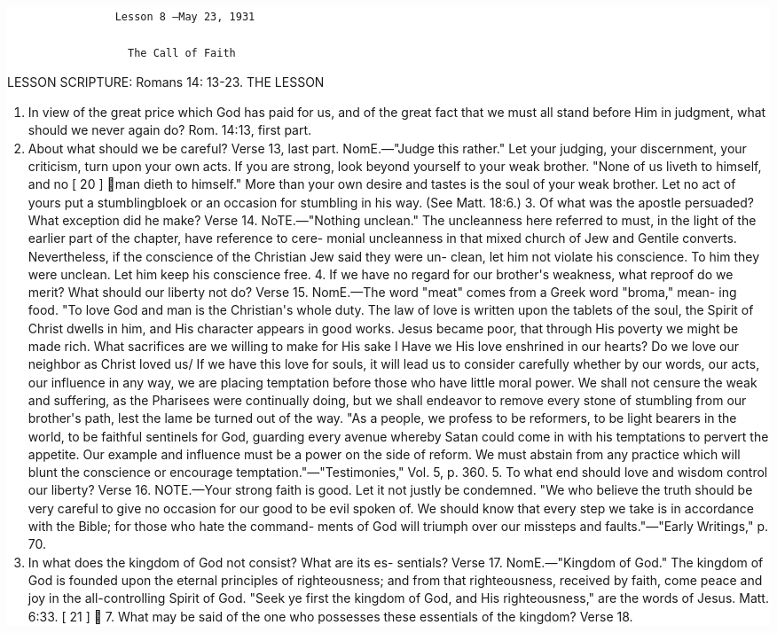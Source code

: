 
                     Lesson 8 —May 23, 1931

                       The Call of Faith
LESSON SCRIPTURE: Romans 14: 13-23.
                              THE LESSON
   1. In view of the great price which God has paid for us, and of the
great fact that we must all stand before Him in judgment, what should
we never again do? Rom. 14:13, first part.
   2. About what should we be careful? Verse 13, last part.
   NomE.—"Judge this rather." Let your judging, your discernment,
your criticism, turn upon your own acts. If you are strong, look beyond
yourself to your weak brother. "None of us liveth to himself, and no
                                  [ 20 ]
man dieth to himself." More than your own desire and tastes is the soul
of your weak brother. Let no act of yours put a stumblingbloek or an
occasion for stumbling in his way. (See Matt. 18:6.)
    3. Of what was the apostle persuaded? What exception did he
make? Verse 14.
    NoTE.—"Nothing unclean." The uncleanness here referred to must,
in the light of the earlier part of the chapter, have reference to cere-
monial uncleanness in that mixed church of Jew and Gentile converts.
Nevertheless, if the conscience of the Christian Jew said they were un-
clean, let him not violate his conscience. To him they were unclean. Let
him keep his conscience free.
    4. If we have no regard for our brother's weakness, what reproof
do we merit? What should our liberty not do? Verse 15.
    NomE.—The word "meat" comes from a Greek word "broma," mean-
ing food.
    "To love God and man is the Christian's whole duty. The law of love
is written upon the tablets of the soul, the Spirit of Christ dwells in him,
and His character appears in good works. Jesus became poor, that
through His poverty we might be made rich. What sacrifices are we
willing to make for His sake I Have we His love enshrined in our hearts?
Do we love our neighbor as Christ loved us/ If we have this love for
souls, it will lead us to consider carefully whether by our words, our acts,
our influence in any way, we are placing temptation before those who
have little moral power. We shall not censure the weak and suffering,
as the Pharisees were continually doing, but we shall endeavor to remove
every stone of stumbling from our brother's path, lest the lame be turned
out of the way.
    "As a people, we profess to be reformers, to be light bearers in the
world, to be faithful sentinels for God, guarding every avenue whereby
Satan could come in with his temptations to pervert the appetite. Our
example and influence must be a power on the side of reform. We must
abstain from any practice which will blunt the conscience or encourage
temptation."—"Testimonies," Vol. 5, p. 360.
    5. To what end should love and wisdom control our liberty? Verse 16.
    NOTE.—Your strong faith is good. Let it not justly be condemned.
   "We who believe the truth should be very careful to give no occasion
for our good to be evil spoken of. We should know that every step we
take is in accordance with the Bible; for those who hate the command-
ments of God will triumph over our missteps and faults."—"Early
Writings," p. 70.
   6. In what does the kingdom of God not consist? What are its es-
sentials? Verse 17.
   NomE.—"Kingdom of God." The kingdom of God is founded upon
the eternal principles of righteousness; and from that righteousness,
received by faith, come peace and joy in the all-controlling Spirit of
God. "Seek ye first the kingdom of God, and His righteousness," are
the words of Jesus. Matt. 6:33.
                                   [ 21 ]
   7. What may be said of the one who possesses these essentials of the
kingdom? Verse 18.